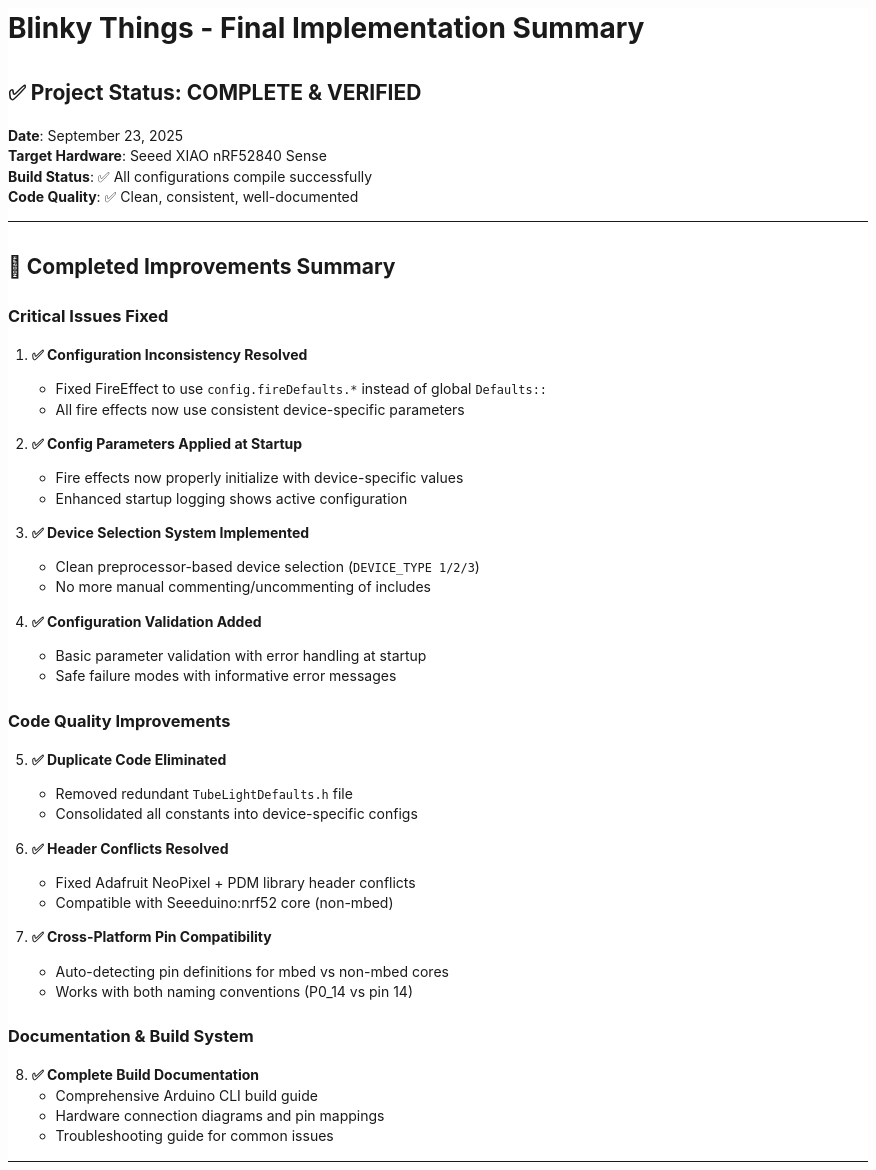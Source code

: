 # Blinky Things - Final Implementation Summary

## ✅ Project Status: COMPLETE & VERIFIED

**Date**: September 23, 2025  
**Target Hardware**: Seeed XIAO nRF52840 Sense  
**Build Status**: ✅ All configurations compile successfully  
**Code Quality**: ✅ Clean, consistent, well-documented

---

## 🚀 Completed Improvements Summary

### Critical Issues Fixed
1. **✅ Configuration Inconsistency Resolved**
   - Fixed FireEffect to use `config.fireDefaults.*` instead of global `Defaults::`
   - All fire effects now use consistent device-specific parameters
   
2. **✅ Config Parameters Applied at Startup**
   - Fire effects now properly initialize with device-specific values
   - Enhanced startup logging shows active configuration
   
3. **✅ Device Selection System Implemented**
   - Clean preprocessor-based device selection (`DEVICE_TYPE 1/2/3`)
   - No more manual commenting/uncommenting of includes
   
4. **✅ Configuration Validation Added**
   - Basic parameter validation with error handling at startup
   - Safe failure modes with informative error messages

### Code Quality Improvements
5. **✅ Duplicate Code Eliminated**
   - Removed redundant `TubeLightDefaults.h` file
   - Consolidated all constants into device-specific configs
   
6. **✅ Header Conflicts Resolved**  
   - Fixed Adafruit NeoPixel + PDM library header conflicts
   - Compatible with Seeeduino:nrf52 core (non-mbed)
   
7. **✅ Cross-Platform Pin Compatibility**
   - Auto-detecting pin definitions for mbed vs non-mbed cores
   - Works with both naming conventions (P0_14 vs pin 14)

### Documentation & Build System
8. **✅ Complete Build Documentation**
   - Comprehensive Arduino CLI build guide
   - Hardware connection diagrams and pin mappings
   - Troubleshooting guide for common issues

---
